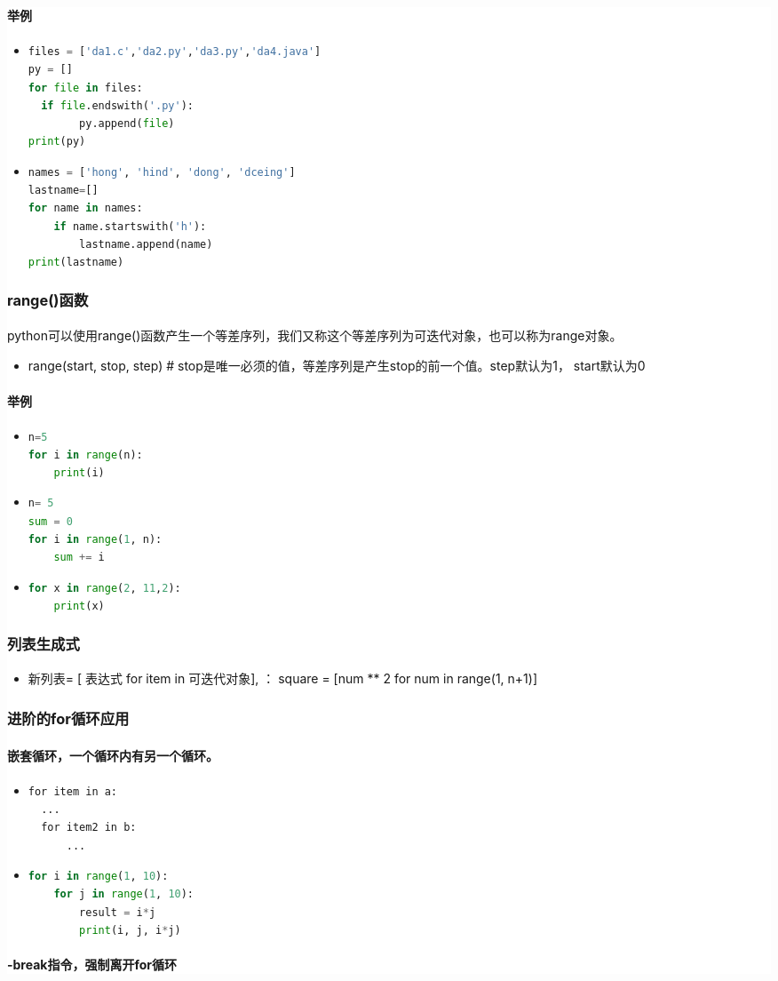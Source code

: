 #### 举例

- ```python
  files = ['da1.c','da2.py','da3.py','da4.java']
  py = []
  for file in files:
  	if file.endswith('.py'):
          py.append(file)
  print(py)
  ```
- ```python
  names = ['hong', 'hind', 'dong', 'dceing']
  lastname=[]
  for name in names:
      if name.startswith('h'):
          lastname.append(name)
  print(lastname)
  ```

### range()函数

python可以使用range()函数产生一个等差序列，我们又称这个等差序列为可迭代对象，也可以称为range对象。

- range(start, stop, step)  # stop是唯一必须的值，等差序列是产生stop的前一个值。step默认为1， start默认为0

#### 举例

- ```python
  n=5
  for i in range(n):
      print(i)
  ```
- ```python
  n= 5
  sum = 0
  for i in range(1, n):
      sum += i
  ```
- ```python
  for x in range(2, 11,2):
      print(x)
  ```

### 列表生成式

- 新列表= [ 表达式 for item in 可迭代对象], ： square = [num ** 2 for num in range(1, n+1)]

### 进阶的for循环应用

#### 嵌套循环，一个循环内有另一个循环。

- ```
  for item in a:
  	...
  	for item2 in b:
  		...
  ```
- ```python
  for i in range(1, 10):
      for j in range(1, 10):
          result = i*j
          print(i, j, i*j)
  ```

#### -break指令，强制离开for循环

  ```